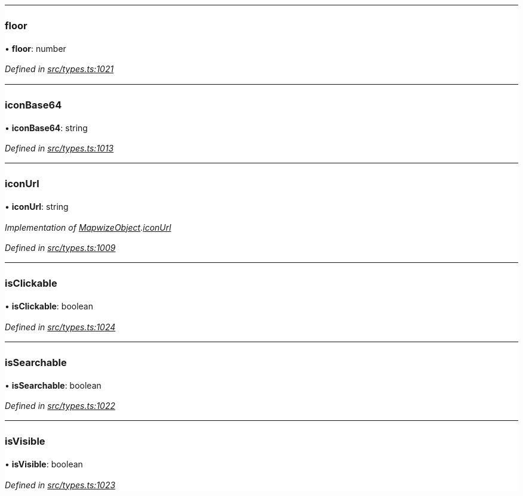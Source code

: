 ___

### floor

•  **floor**: number

*Defined in [src/types.ts:1021](https://github.com/Mapwize/mapwize-sdk-react-native/blob/18c4e52/src/types.ts#L1021)*

___

### iconBase64

•  **iconBase64**: string

*Defined in [src/types.ts:1013](https://github.com/Mapwize/mapwize-sdk-react-native/blob/18c4e52/src/types.ts#L1013)*

___

### iconUrl

•  **iconUrl**: string

*Implementation of [MapwizeObject](../interfaces/mapwizeobject.md).[iconUrl](../interfaces/mapwizeobject.md#iconurl)*

*Defined in [src/types.ts:1009](https://github.com/Mapwize/mapwize-sdk-react-native/blob/18c4e52/src/types.ts#L1009)*

___

### isClickable

•  **isClickable**: boolean

*Defined in [src/types.ts:1024](https://github.com/Mapwize/mapwize-sdk-react-native/blob/18c4e52/src/types.ts#L1024)*

___

### isSearchable

•  **isSearchable**: boolean

*Defined in [src/types.ts:1022](https://github.com/Mapwize/mapwize-sdk-react-native/blob/18c4e52/src/types.ts#L1022)*

___

### isVisible

•  **isVisible**: boolean

*Defined in [src/types.ts:1023](https://github.com/Mapwize/mapwize-sdk-react-native/blob/18c4e52/src/types.ts#L1023)*
